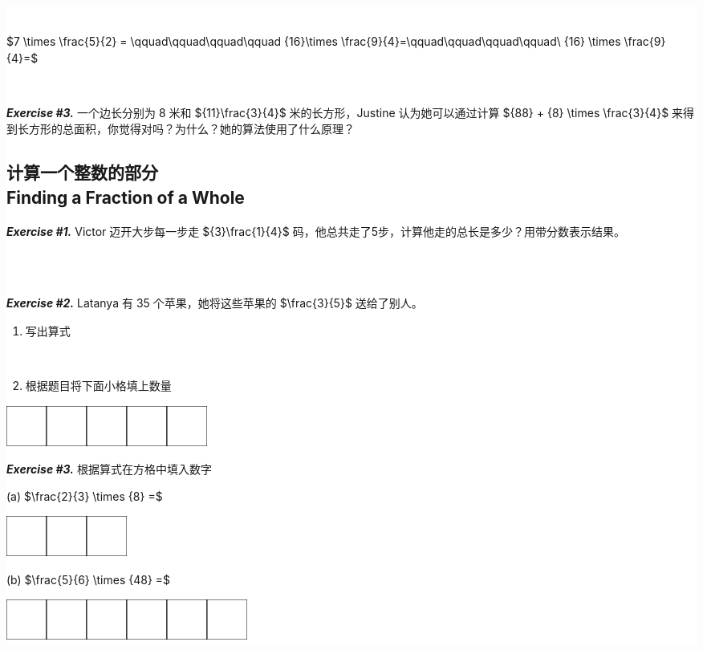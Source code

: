<br/>

$7 \times \frac{5}{2} =   \qquad\qquad\qquad\qquad    {16}\times \frac{9}{4}=\qquad\qquad\qquad\qquad\ {16} \times \frac{9}{4}=$

<br/>

**_Exercise #3._** 一个边长分别为 $8$ 米和 ${11}\frac{3}{4}$ 米的长方形，Justine 认为她可以通过计算 ${88} + {8} \times \frac{3}{4}$ 来得到长方形的总面积，你觉得对吗？为什么？她的算法使用了什么原理？

## 计算一个整数的部分<br/>Finding a Fraction of a Whole

**_Exercise #1._** Victor 迈开大步每一步走 ${3}\frac{1}{4}$ 码，他总共走了$5$步，计算他走的总长是多少？用带分数表示结果。

<br/>
<br/>

**_Exercise #2._** Latanya 有 $35$ 个苹果，她将这些苹果的 $\frac{3}{5}$ 送给了别人。

1. 写出算式

<br/>

2. 根据题目将下面小格填上数量

<svg width="250" height="50" xmlns="http://www.w3.org/2000/svg">

  
  <rect x="0" y="0" width="50" height="50" stroke="black" fill="white" />

  
  <rect x="50" y="0" width="50" height="50" stroke="black" fill="white" />

  
  <rect x="100" y="0" width="50" height="50" stroke="black" fill="white" />

  
  <rect x="150" y="0" width="50" height="50" stroke="black" fill="white" />

  
  <rect x="200" y="0" width="50" height="50" stroke="black" fill="white" />

</svg>

<br/>

**_Exercise #3._** 根据算式在方格中填入数字

(a) $\frac{2}{3} \times {8} =$

<svg width="150" height="50" xmlns="http://www.w3.org/2000/svg">
  <rect x="0" y="0" width="50" height="50" stroke="black" fill="white" />
  <rect x="50" y="0" width="50" height="50" stroke="black" fill="white" />
  <rect x="100" y="0" width="50" height="50" stroke="black" fill="white" />
</svg>

(b) $\frac{5}{6} \times {48} =$

<svg width="300" height="50" xmlns="http://www.w3.org/2000/svg">
  <rect x="0" y="0" width="50" height="50" stroke="black" fill="white" />
  <rect x="50" y="0" width="50" height="50" stroke="black" fill="white" />
  <rect x="100" y="0" width="50" height="50" stroke="black" fill="white" />
  <rect x="150" y="0" width="50" height="50" stroke="black" fill="white" />
  <rect x="200" y="0" width="50" height="50" stroke="black" fill="white" />
  <rect x="250" y="0" width="50" height="50" stroke="black" fill="white" />
</svg>
